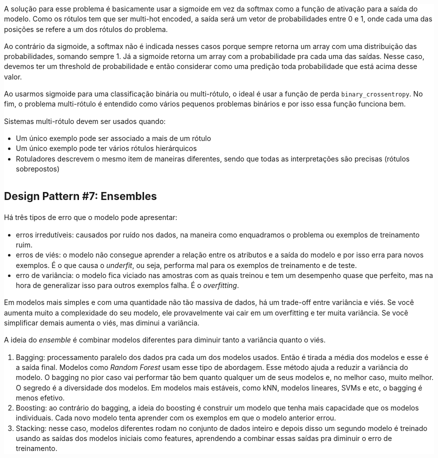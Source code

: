 A solução para esse problema é basicamente usar a sigmoide em vez da softmax
como a função de ativação para a saída do modelo. Como os rótulos tem que ser
multi-hot encoded, a saída será um vetor de probabilidades entre 0 e 1, onde
cada uma das posições se refere a um dos rótulos do problema.

Ao contrário da sigmoide, a softmax não é indicada nesses casos porque sempre
retorna um array com uma distribuição das probabilidades, somando sempre 1. Já a
sigmoide retorna um array com a probabilidade pra cada uma das saídas. Nesse
caso, devemos ter um threshold de probabilidade e então considerar como uma
predição toda probabilidade que está acima desse valor.

Ao usarmos sigmoide para uma classificação binária ou multi-rótulo, o ideal é
usar a função de perda `binary_crossentropy`. No fim, o problema multi-rótulo é
entendido como vários pequenos problemas binários e por isso essa função
funciona bem.

Sistemas multi-rótulo devem ser usados quando:
* Um único exemplo pode ser associado a mais de um rótulo
* Um único exemplo pode ter vários rótulos hierárquicos
* Rotuladores descrevem o mesmo item de maneiras diferentes, sendo que todas as
  interpretações são precisas (rótulos sobrepostos)


## Design Pattern #7: Ensembles
Há três tipos de erro que o modelo pode apresentar:
* erros irredutíveis: causados por ruído nos dados, na maneira como enquadramos
  o problema ou exemplos de treinamento ruim.
* erros de viés: o modelo não consegue aprender a relação entre os atributos e a
  saída do modelo e por isso erra para novos exemplos. É o que causa o
  _underfit_, ou seja, performa mal para os exemplos de treinamento e de teste.
* erro de variância: o modelo fica viciado nas amostras com as quais treinou e
  tem um desempenho quase que perfeito, mas na hora de generalizar isso para
  outros exemplos falha. É o _overfitting_.

Em modelos mais simples e com uma quantidade não tão massiva de dados, há um
trade-off entre variância e viés. Se você aumenta muito a complexidade do seu
modelo, ele provavelmente vai cair em um overfitting e ter muita variância. Se
você simplificar demais aumenta o viés, mas diminui a variância.

A ideia do _ensemble_ é combinar modelos diferentes para diminuir tanto a
variância quanto o viés.

1. Bagging: processamento paralelo dos dados pra cada um dos modelos usados.
   Então é tirada a média dos modelos e esse é a saída final. Modelos como
   _Random Forest_ usam esse tipo de abordagem. Esse método ajuda a reduzir a
   variância do modelo. O bagging no pior caso vai performar tão bem quanto
   qualquer um de seus modelos e, no melhor caso, muito melhor. O segredo é a
   diversidade dos modelos. Em modelos mais estáveis, como kNN, modelos
   lineares, SVMs e etc, o bagging é menos efetivo.
2. Boosting: ao contrário do bagging, a ideia do boosting é construir um modelo
   que tenha mais capacidade que os modelos individuais. Cada novo modelo tenta
   aprender com os exemplos em que o modelo anterior errou.
3. Stacking: nesse caso, modelos diferentes rodam no conjunto de dados inteiro e
   depois disso um segundo modelo é treinado usando as saídas dos modelos
   iniciais como features, aprendendo a combinar essas saídas pra diminuir o erro
   de treinamento.
